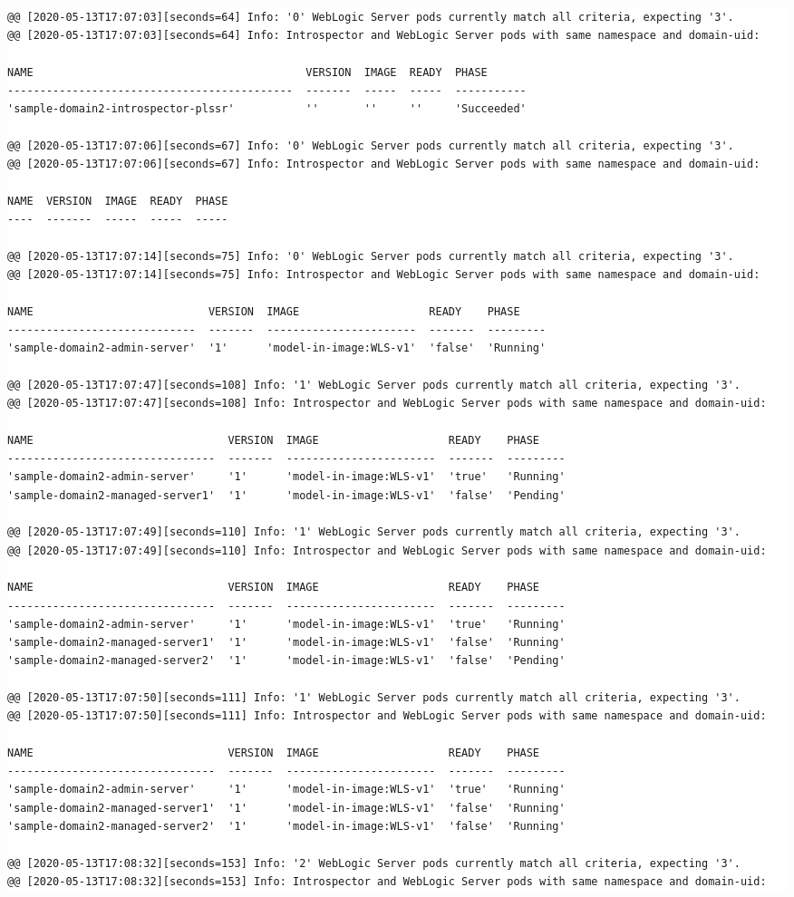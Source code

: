    ```
   @@ [2020-05-13T17:07:03][seconds=64] Info: '0' WebLogic Server pods currently match all criteria, expecting '3'.
   @@ [2020-05-13T17:07:03][seconds=64] Info: Introspector and WebLogic Server pods with same namespace and domain-uid:

   NAME                                          VERSION  IMAGE  READY  PHASE
   --------------------------------------------  -------  -----  -----  -----------
   'sample-domain2-introspector-plssr'           ''       ''     ''     'Succeeded'

   @@ [2020-05-13T17:07:06][seconds=67] Info: '0' WebLogic Server pods currently match all criteria, expecting '3'.
   @@ [2020-05-13T17:07:06][seconds=67] Info: Introspector and WebLogic Server pods with same namespace and domain-uid:

   NAME  VERSION  IMAGE  READY  PHASE
   ----  -------  -----  -----  -----

   @@ [2020-05-13T17:07:14][seconds=75] Info: '0' WebLogic Server pods currently match all criteria, expecting '3'.
   @@ [2020-05-13T17:07:14][seconds=75] Info: Introspector and WebLogic Server pods with same namespace and domain-uid:

   NAME                           VERSION  IMAGE                    READY    PHASE
   -----------------------------  -------  -----------------------  -------  ---------
   'sample-domain2-admin-server'  '1'      'model-in-image:WLS-v1'  'false'  'Running'

   @@ [2020-05-13T17:07:47][seconds=108] Info: '1' WebLogic Server pods currently match all criteria, expecting '3'.
   @@ [2020-05-13T17:07:47][seconds=108] Info: Introspector and WebLogic Server pods with same namespace and domain-uid:

   NAME                              VERSION  IMAGE                    READY    PHASE
   --------------------------------  -------  -----------------------  -------  ---------
   'sample-domain2-admin-server'     '1'      'model-in-image:WLS-v1'  'true'   'Running'
   'sample-domain2-managed-server1'  '1'      'model-in-image:WLS-v1'  'false'  'Pending'

   @@ [2020-05-13T17:07:49][seconds=110] Info: '1' WebLogic Server pods currently match all criteria, expecting '3'.
   @@ [2020-05-13T17:07:49][seconds=110] Info: Introspector and WebLogic Server pods with same namespace and domain-uid:

   NAME                              VERSION  IMAGE                    READY    PHASE
   --------------------------------  -------  -----------------------  -------  ---------
   'sample-domain2-admin-server'     '1'      'model-in-image:WLS-v1'  'true'   'Running'
   'sample-domain2-managed-server1'  '1'      'model-in-image:WLS-v1'  'false'  'Running'
   'sample-domain2-managed-server2'  '1'      'model-in-image:WLS-v1'  'false'  'Pending'

   @@ [2020-05-13T17:07:50][seconds=111] Info: '1' WebLogic Server pods currently match all criteria, expecting '3'.
   @@ [2020-05-13T17:07:50][seconds=111] Info: Introspector and WebLogic Server pods with same namespace and domain-uid:

   NAME                              VERSION  IMAGE                    READY    PHASE
   --------------------------------  -------  -----------------------  -------  ---------
   'sample-domain2-admin-server'     '1'      'model-in-image:WLS-v1'  'true'   'Running'
   'sample-domain2-managed-server1'  '1'      'model-in-image:WLS-v1'  'false'  'Running'
   'sample-domain2-managed-server2'  '1'      'model-in-image:WLS-v1'  'false'  'Running'

   @@ [2020-05-13T17:08:32][seconds=153] Info: '2' WebLogic Server pods currently match all criteria, expecting '3'.
   @@ [2020-05-13T17:08:32][seconds=153] Info: Introspector and WebLogic Server pods with same namespace and domain-uid:

   ```